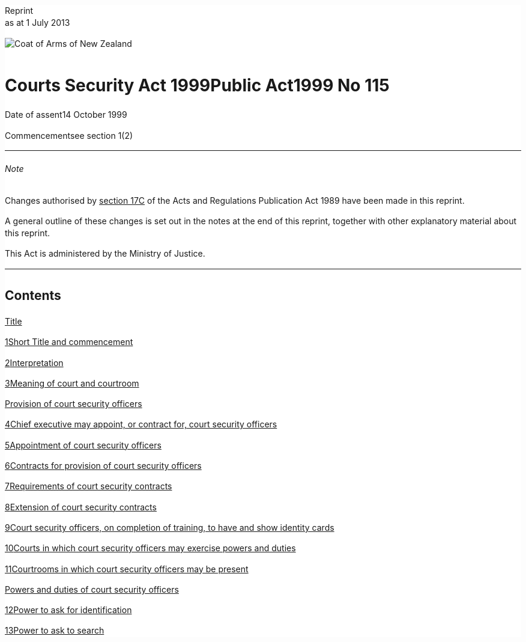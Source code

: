 Reprint  
as at 1 July 2013

![Coat of Arms of New Zealand](/images/leg-crest.jpg)

# Courts Security Act 1999Public Act1999 No 115

Date of assent14 October 1999

Commencementsee section 1(2)

---

###### Note

Changes authorised by [section 17C][0] of the Acts and Regulations Publication Act 1989 have been made in this reprint.

A general outline of these changes is set out in the notes at the end of this reprint, together with other explanatory material about this reprint.

This Act is administered by the Ministry of Justice.

---

## Contents

[Title][1]

[1][2][][2][Short Title and commencement][2]

[2][3][][3][Interpretation][3]

[3][4][][4][Meaning of court and courtroom][4]

[Provision of court security officers][5]

[4][6][][6][Chief executive may appoint, or contract for, court security officers][6]

[5][7][][7][Appointment of court security officers][7]

[6][8][][8][Contracts for provision of court security officers][8]

[7][9][][9][Requirements of court security contracts][9]

[8][10][][10][Extension of court security contracts][10]

[9][11][][11][Court security officers, on completion of training, to have and show identity cards][11]

[10][12][][12][Courts in which court security officers may exercise powers and duties][12]

[11][13][][13][Courtrooms in which court security officers may be present][13]

[Powers and duties of court security officers][14]

[12][15][][15][Power to ask for identification][15]

[13][16][][16][Power to ask to search][16]


[0]: http://www.legislation.govt.nz/act/public/1999/0115/latest/link.aspx?id=DLM195466
[1]: http://www.legislation.govt.nz/act/public/1999/0115/latest/whole.html#DLM43066
[2]: http://www.legislation.govt.nz/act/public/1999/0115/latest/whole.html#DLM43068
[3]: http://www.legislation.govt.nz/act/public/1999/0115/latest/whole.html#DLM43069
[4]: http://www.legislation.govt.nz/act/public/1999/0115/latest/whole.html#DLM43407
[5]: http://www.legislation.govt.nz/act/public/1999/0115/latest/whole.html#DLM2096548
[6]: http://www.legislation.govt.nz/act/public/1999/0115/latest/whole.html#DLM43412
[7]: http://www.legislation.govt.nz/act/public/1999/0115/latest/whole.html#DLM43413
[8]: http://www.legislation.govt.nz/act/public/1999/0115/latest/whole.html#DLM43414
[9]: http://www.legislation.govt.nz/act/public/1999/0115/latest/whole.html#DLM43415
[10]: http://www.legislation.govt.nz/act/public/1999/0115/latest/whole.html#DLM43416
[11]: http://www.legislation.govt.nz/act/public/1999/0115/latest/whole.html#DLM43417
[12]: http://www.legislation.govt.nz/act/public/1999/0115/latest/whole.html#DLM43418
[13]: http://www.legislation.govt.nz/act/public/1999/0115/latest/whole.html#DLM43419
[14]: http://www.legislation.govt.nz/act/public/1999/0115/latest/whole.html#DLM2096549
[15]: http://www.legislation.govt.nz/act/public/1999/0115/latest/whole.html#DLM43421
[16]: http://www.legislation.govt.nz/act/public/1999/0115/latest/whole.html#DLM43422
[17]: http://www.legislation.govt.nz/act/public/1999/0115/latest/whole.html#DLM43423
[18]: http://www.legislation.govt.nz/act/public/1999/0115/latest/whole.html#DLM43424
[19]: http://www.legislation.govt.nz/act/public/1999/0115/latest/whole.html#DLM43425
[20]: http://www.legislation.govt.nz/act/public/1999/0115/latest/whole.html#DLM43426
[21]: http://www.legislation.govt.nz/act/public/1999/0115/latest/whole.html#DLM43427
[22]: http://www.legislation.govt.nz/act/public/1999/0115/latest/whole.html#DLM43428
[23]: http://www.legislation.govt.nz/act/public/1999/0115/latest/whole.html#DLM43429
[24]: http://www.legislation.govt.nz/act/public/1999/0115/latest/whole.html#DLM43430
[25]: http://www.legislation.govt.nz/act/public/1999/0115/latest/whole.html#DLM43431
[26]: http://www.legislation.govt.nz/act/public/1999/0115/latest/whole.html#DLM43432
[27]: http://www.legislation.govt.nz/act/public/1999/0115/latest/whole.html#DLM2096550
[28]: http://www.legislation.govt.nz/act/public/1999/0115/latest/whole.html#DLM43434
[29]: http://www.legislation.govt.nz/act/public/1999/0115/latest/whole.html#DLM43435
[30]: http://www.legislation.govt.nz/act/public/1999/0115/latest/whole.html#DLM43437
[31]: http://www.legislation.govt.nz/act/public/1999/0115/latest/whole.html#DLM43439
[32]: http://www.legislation.govt.nz/act/public/1999/0115/latest/whole.html#DLM43440
[33]: http://www.legislation.govt.nz/act/public/1999/0115/latest/whole.html#DLM43441
[34]: http://www.legislation.govt.nz/act/public/1999/0115/latest/whole.html#DLM2096551
[35]: http://www.legislation.govt.nz/act/public/1999/0115/latest/whole.html#DLM43443
[36]: http://www.legislation.govt.nz/act/public/1999/0115/latest/whole.html#DLM2096552
[37]: http://www.legislation.govt.nz/act/public/1999/0115/latest/whole.html#DLM43445
[38]: http://www.legislation.govt.nz/act/public/1999/0115/latest/whole.html#DLM43446
[39]: http://www.legislation.govt.nz/act/public/1999/0115/latest/whole.html#DLM2096553
[40]: http://www.legislation.govt.nz/act/public/1999/0115/latest/whole.html#DLM43448
[41]: http://www.legislation.govt.nz/act/public/1999/0115/latest/whole.html#DLM43449
[42]: http://www.legislation.govt.nz/act/public/1999/0115/latest/whole.html#DLM43450
[43]: http://www.legislation.govt.nz/act/public/1999/0115/latest/whole.html#DLM2096554
[44]: http://www.legislation.govt.nz/act/public/1999/0115/latest/whole.html#DLM43452
[45]: http://www.legislation.govt.nz/act/public/1999/0115/latest/link.aspx?id=DLM133281
[46]: http://www.legislation.govt.nz/act/public/1999/0115/latest/link.aspx?id=DLM94277
[47]: http://www.legislation.govt.nz/act/public/1999/0115/latest/link.aspx?id=DLM328561
[48]: http://www.legislation.govt.nz/act/public/1999/0115/latest/link.aspx?id=DLM329019
[49]: http://www.legislation.govt.nz/act/public/1999/0115/latest/link.aspx?id=DLM329311
[50]: http://www.legislation.govt.nz/act/public/1999/0115/latest/link.aspx?id=DLM329371
[51]: http://www.legislation.govt.nz/act/public/1999/0115/latest/link.aspx?id=DLM329385
[52]: http://www.legislation.govt.nz/act/public/1999/0115/latest/link.aspx?id=DLM329710
[53]: http://www.legislation.govt.nz/act/public/1999/0115/latest/link.aspx?id=DLM329725
[54]: http://www.legislation.govt.nz/act/public/1999/0115/latest/link.aspx?id=DLM330782
[55]: http://www.legislation.govt.nz/act/public/1999/0115/latest/link.aspx?id=DLM330785
[56]: http://www.legislation.govt.nz/act/public/1999/0115/latest/link.aspx?id=DLM53528
[57]: http://www.legislation.govt.nz/act/public/1999/0115/latest/link.aspx?id=DLM53543
[58]: http://www.legislation.govt.nz/act/public/1999/0115/latest/link.aspx?id=DLM53545
[59]: http://www.legislation.govt.nz/act/public/1999/0115/latest/link.aspx?id=DLM72984
[60]: http://www.legislation.govt.nz/act/public/1999/0115/latest/link.aspx?id=DLM201378
[61]: http://www.legislation.govt.nz/act/public/1999/0115/latest/link.aspx?id=DLM214522
[62]: http://www.legislation.govt.nz/act/public/1999/0115/latest/link.aspx?id=DLM1001866
[63]: http://www.legislation.govt.nz/act/public/1999/0115/latest/link.aspx?id=DLM294331
[64]: http://www.legislation.govt.nz/act/public/1999/0115/latest/link.aspx?id=DLM1102349
[65]: http://www.legislation.govt.nz/act/public/1999/0115/latest/link.aspx?id=DLM129109
[66]: http://www.legislation.govt.nz/act/public/1999/0115/latest/link.aspx?id=DLM446000
[67]: http://www.legislation.govt.nz/act/public/1999/0115/latest/link.aspx?id=DLM129719
[68]: http://www.legislation.govt.nz/act/public/1999/0115/latest/link.aspx?id=DLM129733
[69]: http://www.legislation.govt.nz/act/public/1999/0115/latest/link.aspx?id=DLM224791
[70]: http://www.legislation.govt.nz/act/public/1999/0115/latest/link.aspx?id=DLM316537
[71]: http://www.legislation.govt.nz/act/public/1999/0115/latest/link.aspx?id=DLM294848
[72]: http://www.legislation.govt.nz/act/public/1999/0115/latest/link.aspx?id=DLM154320
[73]: http://www.legislation.govt.nz/act/public/1999/0115/latest/link.aspx?id=DLM226101
[74]: http://www.legislation.govt.nz/act/public/1999/0115/latest/link.aspx?id=DLM4036044
[75]: http://www.legislation.govt.nz/act/public/1999/0115/latest/link.aspx?id=DLM297136
[76]: http://www.legislation.govt.nz/act/public/1999/0115/latest/link.aspx?id=DLM313771
[77]: http://www.legislation.govt.nz/act/public/1999/0115/latest/link.aspx?id=DLM3360714
[78]: http://www.legislation.govt.nz/act/public/1999/0115/latest/link.aspx?id=DLM244431
[79]: http://www.legislation.govt.nz/act/public/1999/0115/latest/link.aspx?id=DLM217809
[80]: http://www.pco.parliament.govt.nz/reprints/
[81]: http://www.legislation.govt.nz/act/public/1999/0115/latest/link.aspx?id=DLM195439
[82]: http://www.pco.parliament.govt.nz/editorial-conventions/
[83]: http://www.legislation.govt.nz/act/public/1999/0115/latest/link.aspx?id=DLM195468
[84]: http://www.legislation.govt.nz/act/public/1999/0115/latest/link.aspx?id=DLM195470